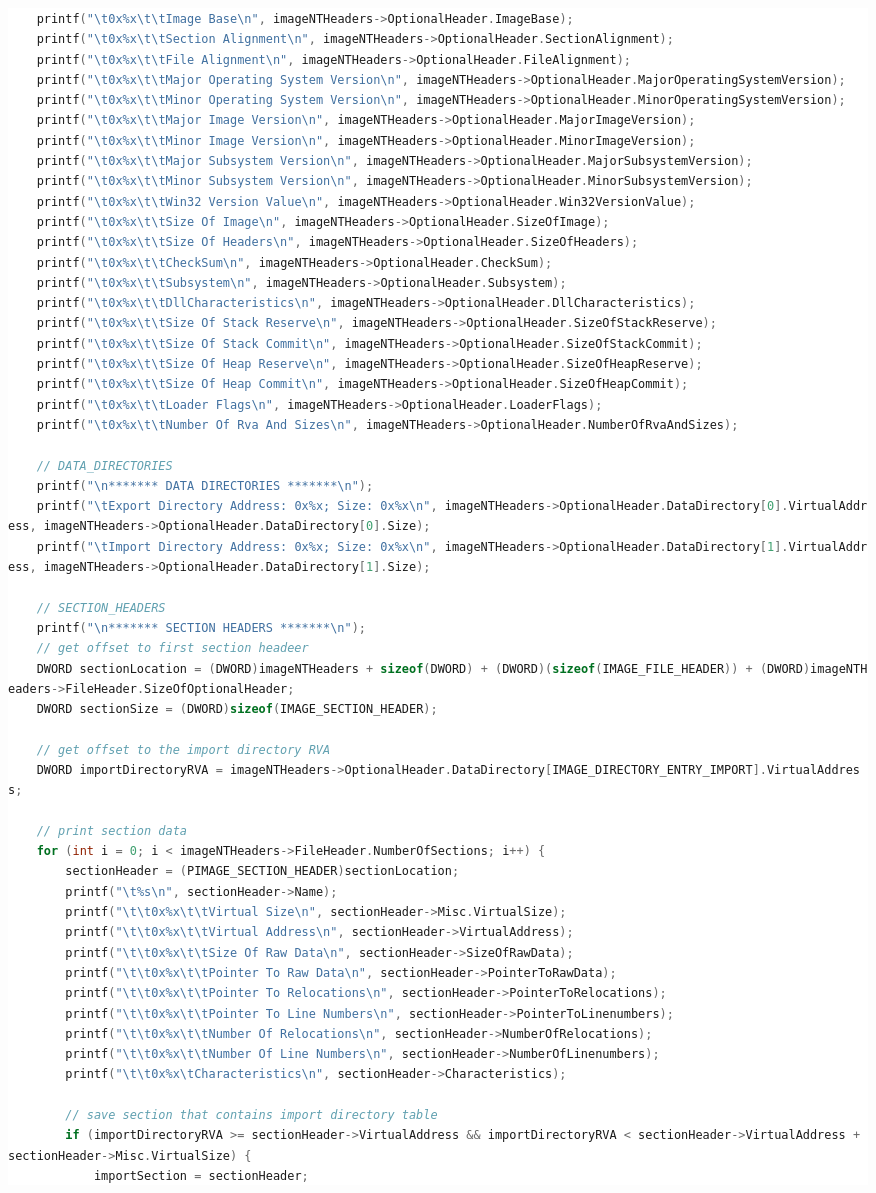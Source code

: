 ```cpp
	printf("\t0x%x\t\tImage Base\n", imageNTHeaders->OptionalHeader.ImageBase);
	printf("\t0x%x\t\tSection Alignment\n", imageNTHeaders->OptionalHeader.SectionAlignment);
	printf("\t0x%x\t\tFile Alignment\n", imageNTHeaders->OptionalHeader.FileAlignment);
	printf("\t0x%x\t\tMajor Operating System Version\n", imageNTHeaders->OptionalHeader.MajorOperatingSystemVersion);
	printf("\t0x%x\t\tMinor Operating System Version\n", imageNTHeaders->OptionalHeader.MinorOperatingSystemVersion);
	printf("\t0x%x\t\tMajor Image Version\n", imageNTHeaders->OptionalHeader.MajorImageVersion);
	printf("\t0x%x\t\tMinor Image Version\n", imageNTHeaders->OptionalHeader.MinorImageVersion);
	printf("\t0x%x\t\tMajor Subsystem Version\n", imageNTHeaders->OptionalHeader.MajorSubsystemVersion);
	printf("\t0x%x\t\tMinor Subsystem Version\n", imageNTHeaders->OptionalHeader.MinorSubsystemVersion);
	printf("\t0x%x\t\tWin32 Version Value\n", imageNTHeaders->OptionalHeader.Win32VersionValue);
	printf("\t0x%x\t\tSize Of Image\n", imageNTHeaders->OptionalHeader.SizeOfImage);
	printf("\t0x%x\t\tSize Of Headers\n", imageNTHeaders->OptionalHeader.SizeOfHeaders);
	printf("\t0x%x\t\tCheckSum\n", imageNTHeaders->OptionalHeader.CheckSum);
	printf("\t0x%x\t\tSubsystem\n", imageNTHeaders->OptionalHeader.Subsystem);
	printf("\t0x%x\t\tDllCharacteristics\n", imageNTHeaders->OptionalHeader.DllCharacteristics);
	printf("\t0x%x\t\tSize Of Stack Reserve\n", imageNTHeaders->OptionalHeader.SizeOfStackReserve);
	printf("\t0x%x\t\tSize Of Stack Commit\n", imageNTHeaders->OptionalHeader.SizeOfStackCommit);
	printf("\t0x%x\t\tSize Of Heap Reserve\n", imageNTHeaders->OptionalHeader.SizeOfHeapReserve);
	printf("\t0x%x\t\tSize Of Heap Commit\n", imageNTHeaders->OptionalHeader.SizeOfHeapCommit);
	printf("\t0x%x\t\tLoader Flags\n", imageNTHeaders->OptionalHeader.LoaderFlags);
	printf("\t0x%x\t\tNumber Of Rva And Sizes\n", imageNTHeaders->OptionalHeader.NumberOfRvaAndSizes);

	// DATA_DIRECTORIES
	printf("\n******* DATA DIRECTORIES *******\n");
	printf("\tExport Directory Address: 0x%x; Size: 0x%x\n", imageNTHeaders->OptionalHeader.DataDirectory[0].VirtualAddress, imageNTHeaders->OptionalHeader.DataDirectory[0].Size);
	printf("\tImport Directory Address: 0x%x; Size: 0x%x\n", imageNTHeaders->OptionalHeader.DataDirectory[1].VirtualAddress, imageNTHeaders->OptionalHeader.DataDirectory[1].Size);

	// SECTION_HEADERS
	printf("\n******* SECTION HEADERS *******\n");
	// get offset to first section headeer
	DWORD sectionLocation = (DWORD)imageNTHeaders + sizeof(DWORD) + (DWORD)(sizeof(IMAGE_FILE_HEADER)) + (DWORD)imageNTHeaders->FileHeader.SizeOfOptionalHeader;
	DWORD sectionSize = (DWORD)sizeof(IMAGE_SECTION_HEADER);
	
	// get offset to the import directory RVA
	DWORD importDirectoryRVA = imageNTHeaders->OptionalHeader.DataDirectory[IMAGE_DIRECTORY_ENTRY_IMPORT].VirtualAddress;

	// print section data
	for (int i = 0; i < imageNTHeaders->FileHeader.NumberOfSections; i++) {
		sectionHeader = (PIMAGE_SECTION_HEADER)sectionLocation;
		printf("\t%s\n", sectionHeader->Name);
		printf("\t\t0x%x\t\tVirtual Size\n", sectionHeader->Misc.VirtualSize);
		printf("\t\t0x%x\t\tVirtual Address\n", sectionHeader->VirtualAddress);
		printf("\t\t0x%x\t\tSize Of Raw Data\n", sectionHeader->SizeOfRawData);
		printf("\t\t0x%x\t\tPointer To Raw Data\n", sectionHeader->PointerToRawData);
		printf("\t\t0x%x\t\tPointer To Relocations\n", sectionHeader->PointerToRelocations);
		printf("\t\t0x%x\t\tPointer To Line Numbers\n", sectionHeader->PointerToLinenumbers);
		printf("\t\t0x%x\t\tNumber Of Relocations\n", sectionHeader->NumberOfRelocations);
		printf("\t\t0x%x\t\tNumber Of Line Numbers\n", sectionHeader->NumberOfLinenumbers);
		printf("\t\t0x%x\tCharacteristics\n", sectionHeader->Characteristics);

		// save section that contains import directory table
		if (importDirectoryRVA >= sectionHeader->VirtualAddress && importDirectoryRVA < sectionHeader->VirtualAddress + sectionHeader->Misc.VirtualSize) {
			importSection = sectionHeader;
```